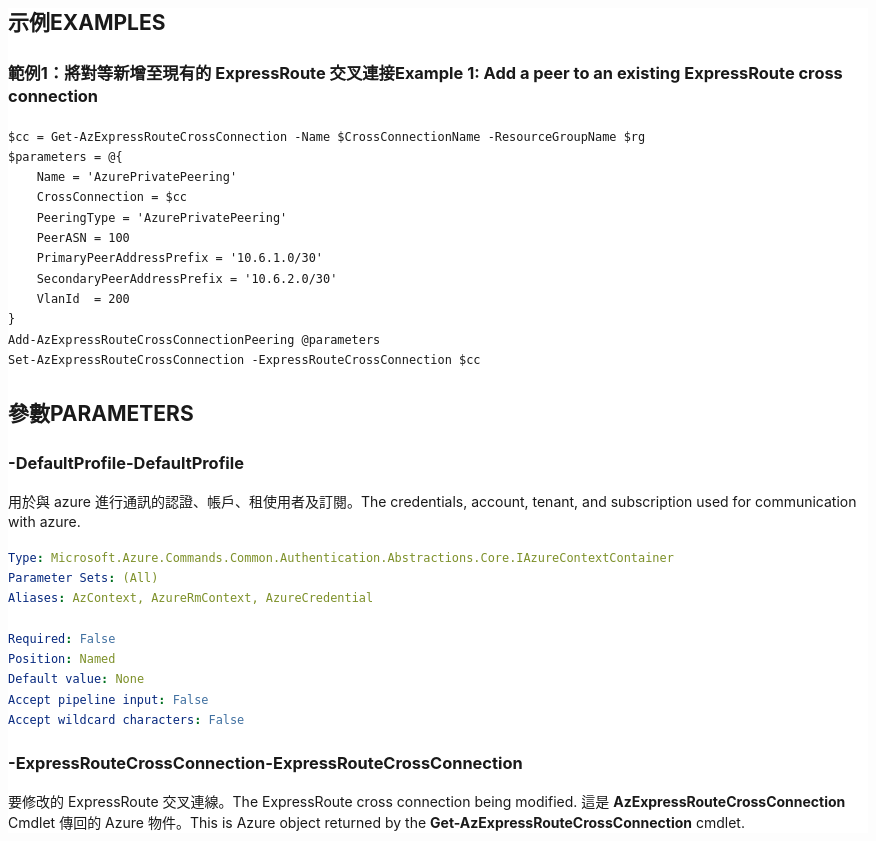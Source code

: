 ## <span data-ttu-id="ff112-108">示例</span><span class="sxs-lookup"><span data-stu-id="ff112-108">EXAMPLES</span></span>

### <span data-ttu-id="ff112-109">範例1：將對等新增至現有的 ExpressRoute 交叉連接</span><span class="sxs-lookup"><span data-stu-id="ff112-109">Example 1: Add a peer to an existing ExpressRoute cross connection</span></span>
```
$cc = Get-AzExpressRouteCrossConnection -Name $CrossConnectionName -ResourceGroupName $rg
$parameters = @{
    Name = 'AzurePrivatePeering'
    CrossConnection = $cc
    PeeringType = 'AzurePrivatePeering'
    PeerASN = 100
    PrimaryPeerAddressPrefix = '10.6.1.0/30'
    SecondaryPeerAddressPrefix = '10.6.2.0/30'
    VlanId  = 200
}
Add-AzExpressRouteCrossConnectionPeering @parameters
Set-AzExpressRouteCrossConnection -ExpressRouteCrossConnection $cc
```

## <span data-ttu-id="ff112-110">參數</span><span class="sxs-lookup"><span data-stu-id="ff112-110">PARAMETERS</span></span>

### <span data-ttu-id="ff112-111">-DefaultProfile</span><span class="sxs-lookup"><span data-stu-id="ff112-111">-DefaultProfile</span></span>
<span data-ttu-id="ff112-112">用於與 azure 進行通訊的認證、帳戶、租使用者及訂閱。</span><span class="sxs-lookup"><span data-stu-id="ff112-112">The credentials, account, tenant, and subscription used for communication with azure.</span></span>

```yaml
Type: Microsoft.Azure.Commands.Common.Authentication.Abstractions.Core.IAzureContextContainer
Parameter Sets: (All)
Aliases: AzContext, AzureRmContext, AzureCredential

Required: False
Position: Named
Default value: None
Accept pipeline input: False
Accept wildcard characters: False
```

### <span data-ttu-id="ff112-113">-ExpressRouteCrossConnection</span><span class="sxs-lookup"><span data-stu-id="ff112-113">-ExpressRouteCrossConnection</span></span>
<span data-ttu-id="ff112-114">要修改的 ExpressRoute 交叉連線。</span><span class="sxs-lookup"><span data-stu-id="ff112-114">The ExpressRoute cross connection being modified.</span></span> <span data-ttu-id="ff112-115">這是 **AzExpressRouteCrossConnection** Cmdlet 傳回的 Azure 物件。</span><span class="sxs-lookup"><span data-stu-id="ff112-115">This is Azure object returned by the **Get-AzExpressRouteCrossConnection** cmdlet.</span></span>
